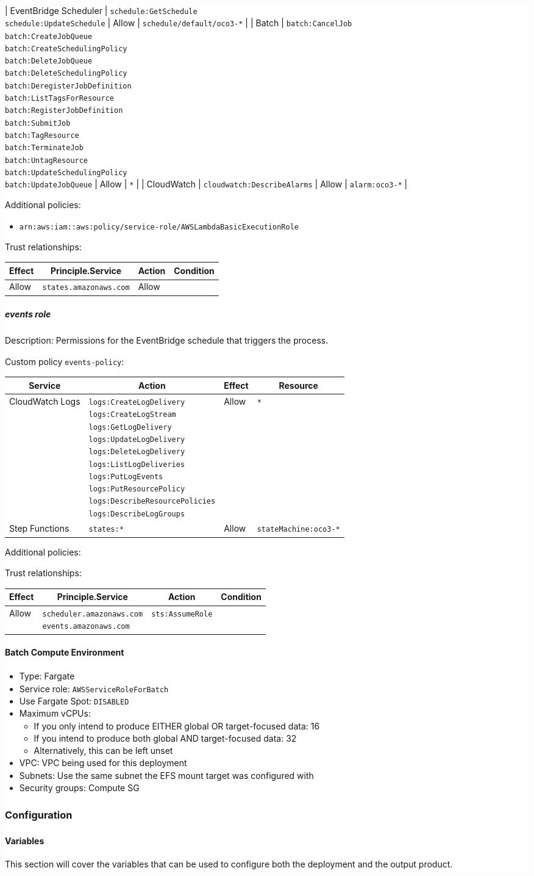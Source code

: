 | EventBridge Scheduler | `schedule:GetSchedule`<br/>`schedule:UpdateSchedule`                                                                                                                                                                                                                                                                                                                                                               | Allow  | `schedule/default/oco3-*` |
| Batch                 | `batch:CancelJob`<br/>`batch:CreateJobQueue`<br/>`batch:CreateSchedulingPolicy`<br/>`batch:DeleteJobQueue`<br/>`batch:DeleteSchedulingPolicy`<br/>`batch:DeregisterJobDefinition`<br/>`batch:ListTagsForResource`<br/>`batch:RegisterJobDefinition`<br/>`batch:SubmitJob`<br/>`batch:TagResource`<br/>`batch:TerminateJob`<br/>`batch:UntagResource`<br/>`batch:UpdateSchedulingPolicy`<br/>`batch:UpdateJobQueue` | Allow  | `*`                       |
| CloudWatch            | `cloudwatch:DescribeAlarms`                                                                                                                                                                                                                                                                                                                                                                                        | Allow  | `alarm:oco3-*`            |

Additional policies:

- `arn:aws:iam::aws:policy/service-role/AWSLambdaBasicExecutionRole`

Trust relationships:

| Effect | Principle.Service      | Action | Condition |
|--------|------------------------|--------|-----------|
| Allow  | `states.amazonaws.com` | Allow  |           |

##### events role

Description: Permissions for the EventBridge schedule that triggers the process.

Custom policy `events-policy`:

| Service         | Action                                                                                                                                                                                                                                                                                     | Effect | Resource              |
|-----------------|--------------------------------------------------------------------------------------------------------------------------------------------------------------------------------------------------------------------------------------------------------------------------------------------|--------|-----------------------|
| CloudWatch Logs | `logs:CreateLogDelivery`<br/>`logs:CreateLogStream`<br/>`logs:GetLogDelivery`<br/>`logs:UpdateLogDelivery`<br/>`logs:DeleteLogDelivery`<br/>`logs:ListLogDeliveries`<br/>`logs:PutLogEvents`<br/>`logs:PutResourcePolicy`<br/>`logs:DescribeResourcePolicies`<br/>`logs:DescribeLogGroups` | Allow  | `*`                   |
| Step Functions  | `states:*`                                                                                                                                                                                                                                                                                 | Allow  | `stateMachine:oco3-*` |

Additional policies:

Trust relationships:

| Effect | Principle.Service                                    | Action           | Condition |
|--------|------------------------------------------------------|------------------|-----------|
| Allow  | `scheduler.amazonaws.com`<br/>`events.amazonaws.com` | `sts:AssumeRole` |           |

#### Batch Compute Environment

- Type: Fargate
- Service role: `AWSServiceRoleForBatch`
- Use Fargate Spot: `DISABLED`
- Maximum vCPUs: 
  - If you only intend to produce EITHER global OR target-focused data: 16
  - If you intend to produce both global AND target-focused data: 32
  - Alternatively, this can be left unset
- VPC: VPC being used for this deployment
- Subnets: Use the same subnet the EFS mount target was configured with
- Security groups: Compute SG

### Configuration

#### Variables

This section will cover the variables that can be used to configure both the deployment and the output product.
